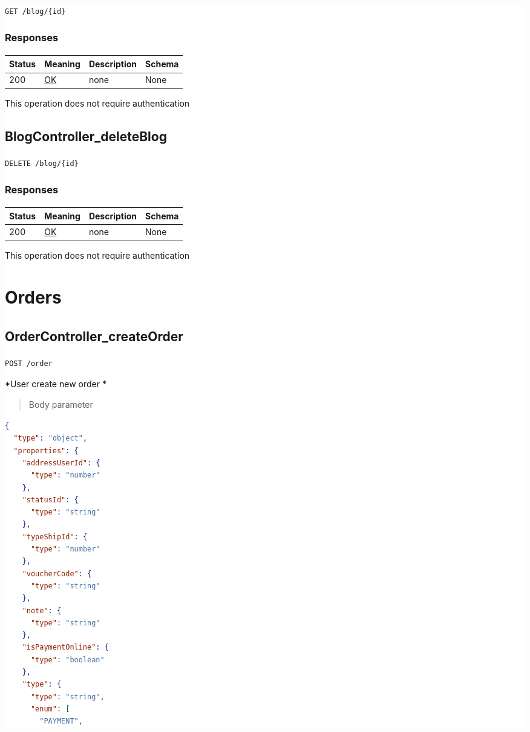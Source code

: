 <a id="opIdBlogController_getBlogDetail"></a>

`GET /blog/{id}`

<h3 id="blogcontroller_getblogdetail-responses">Responses</h3>

|Status|Meaning|Description|Schema|
|---|---|---|---|
|200|[OK](https://tools.ietf.org/html/rfc7231#section-6.3.1)|none|None|

<aside class="success">
This operation does not require authentication
</aside>

## BlogController_deleteBlog

<a id="opIdBlogController_deleteBlog"></a>

`DELETE /blog/{id}`

<h3 id="blogcontroller_deleteblog-responses">Responses</h3>

|Status|Meaning|Description|Schema|
|---|---|---|---|
|200|[OK](https://tools.ietf.org/html/rfc7231#section-6.3.1)|none|None|

<aside class="success">
This operation does not require authentication
</aside>

<h1 id="api-orders">Orders</h1>

## OrderController_createOrder

<a id="opIdOrderController_createOrder"></a>

`POST /order`

*User create new order *

> Body parameter

```json
{
  "type": "object",
  "properties": {
    "addressUserId": {
      "type": "number"
    },
    "statusId": {
      "type": "string"
    },
    "typeShipId": {
      "type": "number"
    },
    "voucherCode": {
      "type": "string"
    },
    "note": {
      "type": "string"
    },
    "isPaymentOnline": {
      "type": "boolean"
    },
    "type": {
      "type": "string",
      "enum": [
        "PAYMENT",
```
